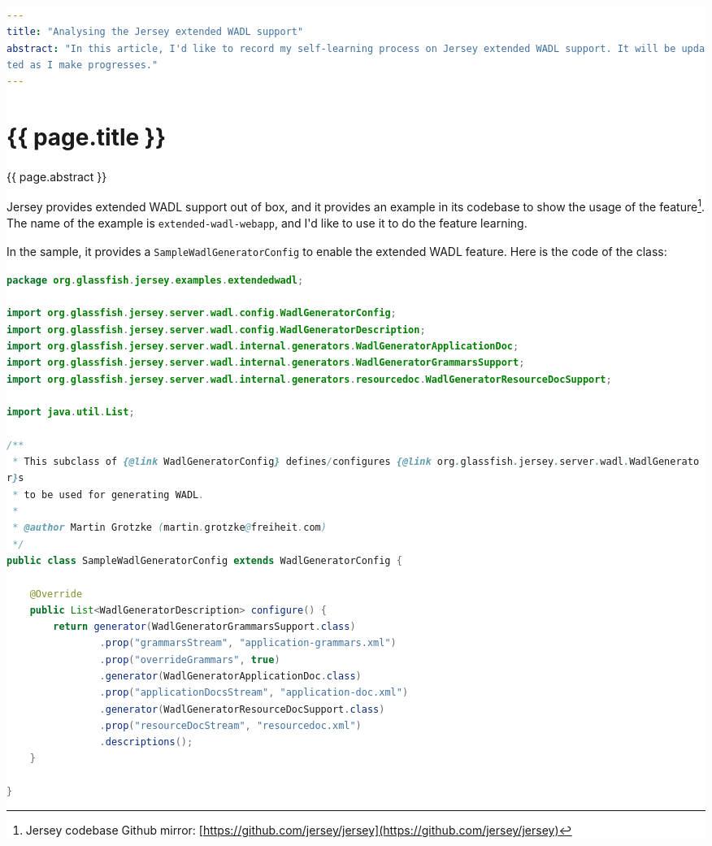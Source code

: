 ```yaml
---
title: "Analysing the Jersey extended WADL support"
abstract: "In this article, I'd like to record my self-learning process on Jersey extended WADL support. It will be updated as I make progresses."
---
```


# {{ page.title }}

{{ page.abstract }}

Jersey provides extended WADL support out of box, and it provides an example in its codebase to show the usage of the feature[^jersey]. The name of the example is `extended-wadl-webapp`, and I'd like to use it to do the feature learning.

In the sample, it provides a `SampleWadlGeneratorConfig` to enable the extended WADL feature. Here is the code of the class:

```java
package org.glassfish.jersey.examples.extendedwadl;

import org.glassfish.jersey.server.wadl.config.WadlGeneratorConfig;
import org.glassfish.jersey.server.wadl.config.WadlGeneratorDescription;
import org.glassfish.jersey.server.wadl.internal.generators.WadlGeneratorApplicationDoc;
import org.glassfish.jersey.server.wadl.internal.generators.WadlGeneratorGrammarsSupport;
import org.glassfish.jersey.server.wadl.internal.generators.resourcedoc.WadlGeneratorResourceDocSupport;

import java.util.List;

/**
 * This subclass of {@link WadlGeneratorConfig} defines/configures {@link org.glassfish.jersey.server.wadl.WadlGenerator}s
 * to be used for generating WADL.
 *
 * @author Martin Grotzke (martin.grotzke@freiheit.com)
 */
public class SampleWadlGeneratorConfig extends WadlGeneratorConfig {

    @Override
    public List<WadlGeneratorDescription> configure() {
        return generator(WadlGeneratorGrammarsSupport.class)
                .prop("grammarsStream", "application-grammars.xml")
                .prop("overrideGrammars", true)
                .generator(WadlGeneratorApplicationDoc.class)
                .prop("applicationDocsStream", "application-doc.xml")
                .generator(WadlGeneratorResourceDocSupport.class)
                .prop("resourceDocStream", "resourcedoc.xml")
                .descriptions();
    }

}
```


[^jersey]: Jersey codebase Github mirror: [https://github.com/jersey/jersey](https://github.com/jersey/jersey)